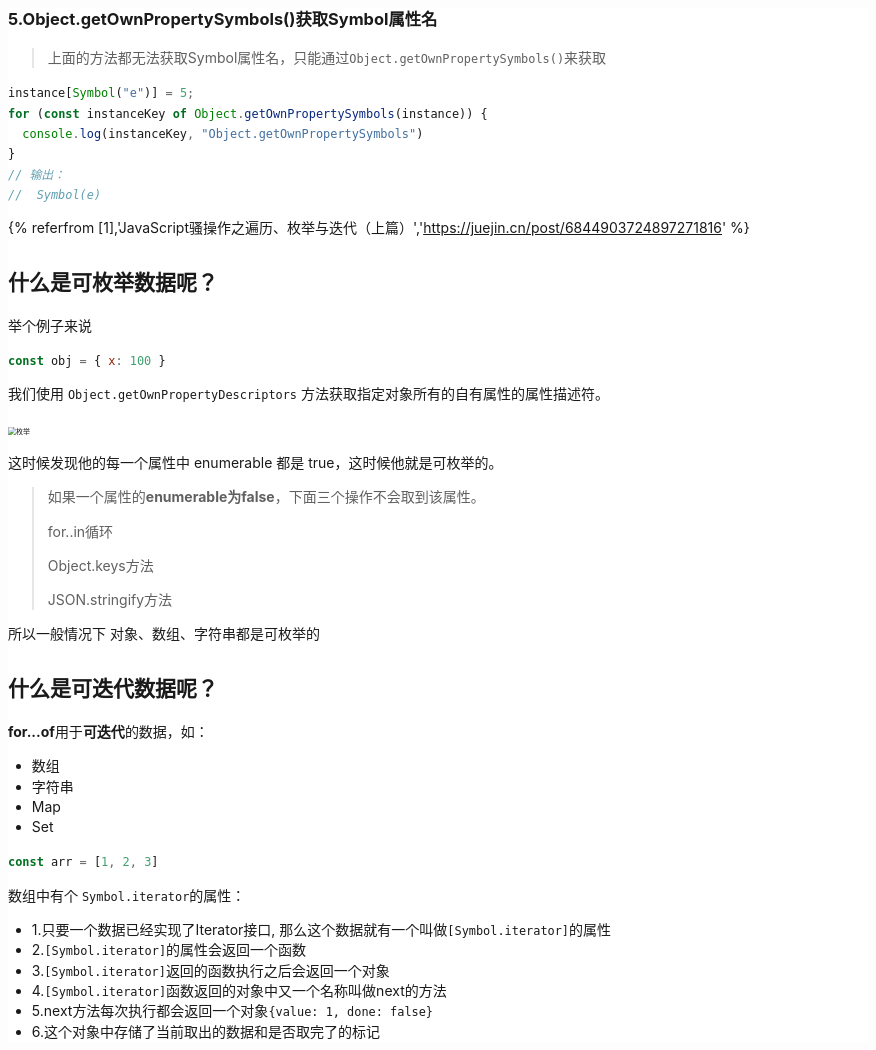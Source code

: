 ### 5.Object.getOwnPropertySymbols()获取Symbol属性名

> 上面的方法都无法获取Symbol属性名，只能通过`Object.getOwnPropertySymbols()`来获取

```js
instance[Symbol("e")] = 5;
for (const instanceKey of Object.getOwnPropertySymbols(instance)) {
  console.log(instanceKey, "Object.getOwnPropertySymbols")
}
// 输出：
//  Symbol(e)
```

{% referfrom [1],'JavaScript骚操作之遍历、枚举与迭代（上篇）','https://juejin.cn/post/6844903724897271816' %}



## 什么是可枚举数据呢？

举个例子来说

```js
const obj = { x: 100 }
```

我们使用 `Object.getOwnPropertyDescriptors` 方法获取指定对象所有的自有属性的属性描述符。

<img src="https://huyu-blog.oss-cn-hangzhou.aliyuncs.com/img/image-20230726133156693.png" alt="枚举" style="zoom:50%;" />

这时候发现他的每一个属性中 enumerable 都是 true，这时候他就是可枚举的。

> 如果一个属性的**enumerable为false**，下面三个操作不会取到该属性。
>
> for..in循环
>
> Object.keys方法
>
> JSON.stringify方法

所以一般情况下 对象、数组、字符串都是可枚举的

## 什么是**可迭代**数据呢？

**for...of**用于**可迭代**的数据，如：

- 数组
- 字符串
- Map
- Set

```js
const arr = [1, 2, 3]
```

数组中有个 `Symbol.iterator`的属性：

- 1.只要一个数据已经实现了Iterator接口, 那么这个数据就有一个叫做`[Symbol.iterator]`的属性
- 2.`[Symbol.iterator]`的属性会返回一个函数
- 3.`[Symbol.iterator]`返回的函数执行之后会返回一个对象
- 4.`[Symbol.iterator]`函数返回的对象中又一个名称叫做next的方法
- 5.next方法每次执行都会返回一个对象`{value: 1, done: false}`
- 6.这个对象中存储了当前取出的数据和是否取完了的标记
